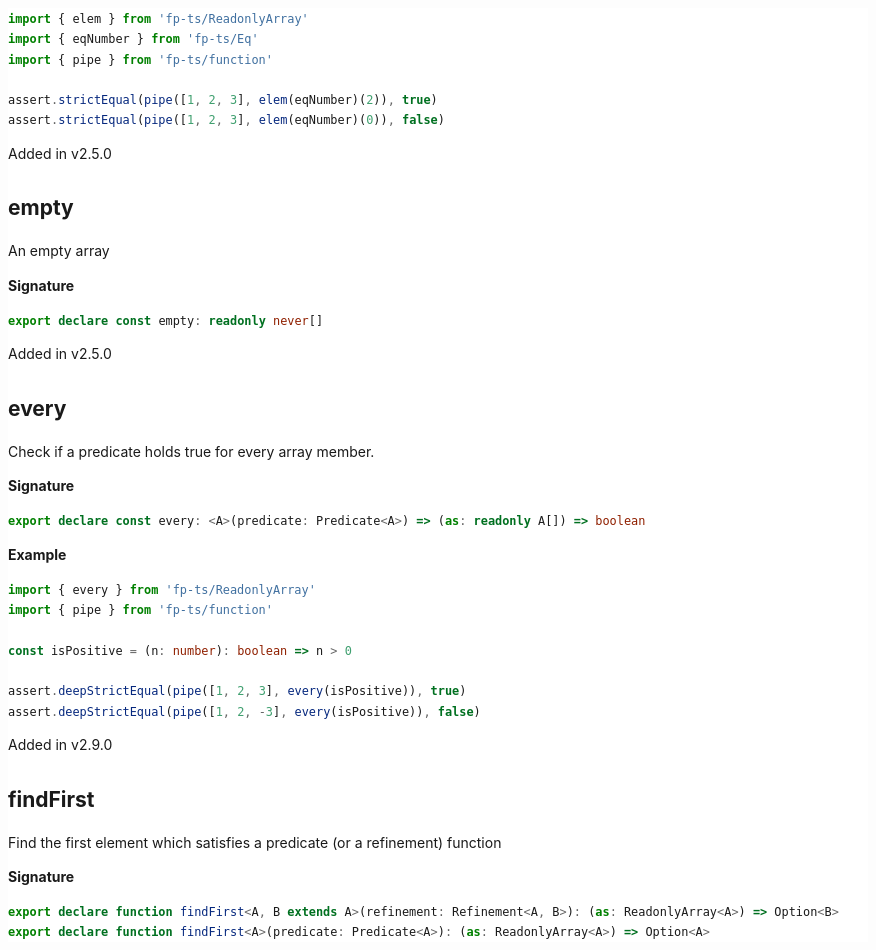 ```ts
import { elem } from 'fp-ts/ReadonlyArray'
import { eqNumber } from 'fp-ts/Eq'
import { pipe } from 'fp-ts/function'

assert.strictEqual(pipe([1, 2, 3], elem(eqNumber)(2)), true)
assert.strictEqual(pipe([1, 2, 3], elem(eqNumber)(0)), false)
```

Added in v2.5.0

## empty

An empty array

**Signature**

```ts
export declare const empty: readonly never[]
```

Added in v2.5.0

## every

Check if a predicate holds true for every array member.

**Signature**

```ts
export declare const every: <A>(predicate: Predicate<A>) => (as: readonly A[]) => boolean
```

**Example**

```ts
import { every } from 'fp-ts/ReadonlyArray'
import { pipe } from 'fp-ts/function'

const isPositive = (n: number): boolean => n > 0

assert.deepStrictEqual(pipe([1, 2, 3], every(isPositive)), true)
assert.deepStrictEqual(pipe([1, 2, -3], every(isPositive)), false)
```

Added in v2.9.0

## findFirst

Find the first element which satisfies a predicate (or a refinement) function

**Signature**

```ts
export declare function findFirst<A, B extends A>(refinement: Refinement<A, B>): (as: ReadonlyArray<A>) => Option<B>
export declare function findFirst<A>(predicate: Predicate<A>): (as: ReadonlyArray<A>) => Option<A>
```
